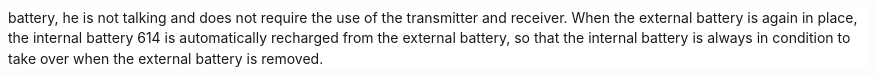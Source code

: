 battery, he is not talking and does not require the use of the transmitter and receiver. When the external battery is again in place, the internal battery 614 is automatically recharged from the external battery, so that the internal battery is always in condition to take over when the external battery is removed.